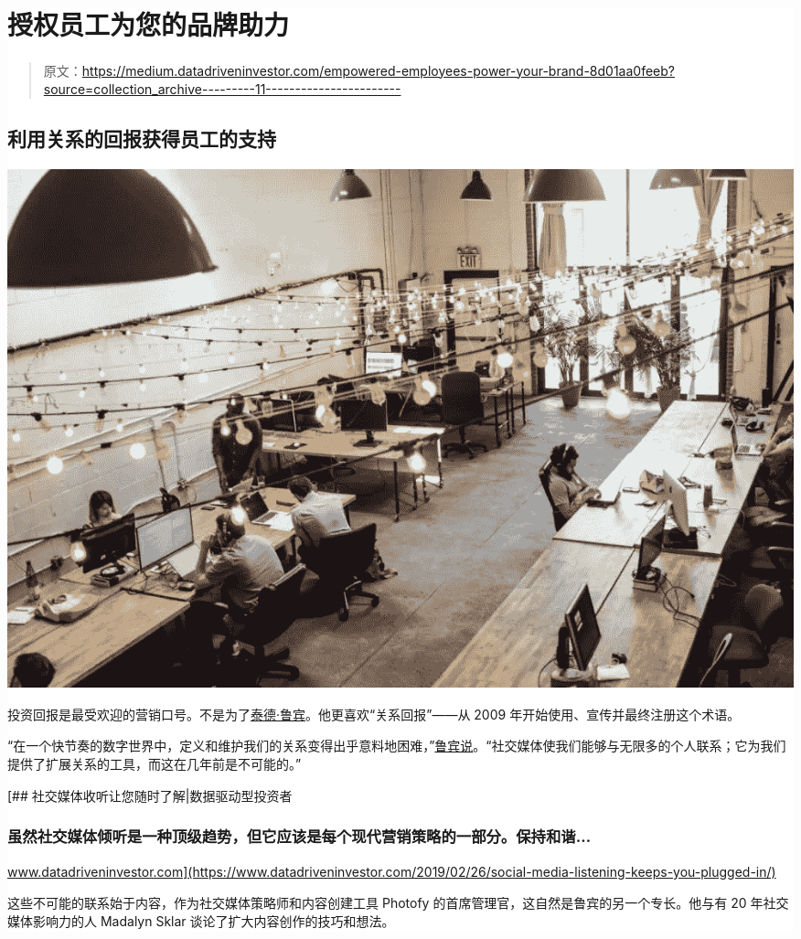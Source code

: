 # 授权员工为您的品牌助力

> 原文：<https://medium.datadriveninvestor.com/empowered-employees-power-your-brand-8d01aa0feeb?source=collection_archive---------11----------------------->

## 利用关系的回报获得员工的支持

![](img/f2d25b338d3f221685bfdac310f9a575.png)

投资回报是最受欢迎的营销口号。不是为了[泰德·鲁宾](https://twitter.com/TedRubin/)。他更喜欢“关系回报”——从 2009 年开始使用、宣传并最终注册这个术语。

“在一个快节奏的数字世界中，定义和维护我们的关系变得出乎意料地困难，”[鲁宾说](https://www.returnonrelationship.com/about-return-on-relationship/)。“社交媒体使我们能够与无限多的个人联系；它为我们提供了扩展关系的工具，而这在几年前是不可能的。”

[](https://www.datadriveninvestor.com/2019/02/26/social-media-listening-keeps-you-plugged-in/) [## 社交媒体收听让您随时了解|数据驱动型投资者

### 虽然社交媒体倾听是一种顶级趋势，但它应该是每个现代营销策略的一部分。保持和谐…

www.datadriveninvestor.com](https://www.datadriveninvestor.com/2019/02/26/social-media-listening-keeps-you-plugged-in/) 

这些不可能的联系始于内容，作为社交媒体策略师和内容创建工具 Photofy 的首席管理官，这自然是鲁宾的另一个专长。他与有 20 年社交媒体影响力的人 Madalyn Sklar 谈论了扩大内容创作的技巧和想法。
